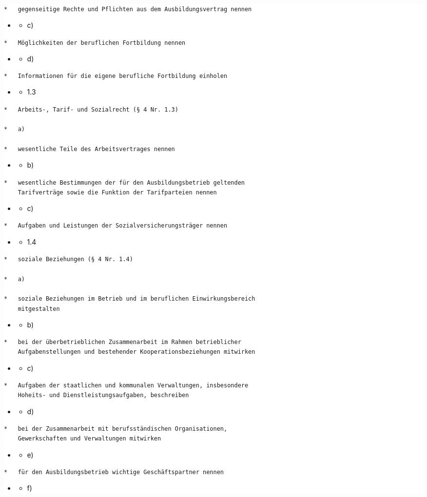     *   gegenseitige Rechte und Pflichten aus dem Ausbildungsvertrag nennen


*    *   c)

    *   Möglichkeiten der beruflichen Fortbildung nennen


*    *   d)

    *   Informationen für die eigene berufliche Fortbildung einholen


*    *   1.3

    *   Arbeits-, Tarif- und Sozialrecht (§ 4 Nr. 1.3)

    *   a)

    *   wesentliche Teile des Arbeitsvertrages nennen


*    *   b)

    *   wesentliche Bestimmungen der für den Ausbildungsbetrieb geltenden
        Tarifverträge sowie die Funktion der Tarifparteien nennen


*    *   c)

    *   Aufgaben und Leistungen der Sozialversicherungsträger nennen


*    *   1.4

    *   soziale Beziehungen (§ 4 Nr. 1.4)

    *   a)

    *   soziale Beziehungen im Betrieb und im beruflichen Einwirkungsbereich
        mitgestalten


*    *   b)

    *   bei der überbetrieblichen Zusammenarbeit im Rahmen betrieblicher
        Aufgabenstellungen und bestehender Kooperationsbeziehungen mitwirken


*    *   c)

    *   Aufgaben der staatlichen und kommunalen Verwaltungen, insbesondere
        Hoheits- und Dienstleistungsaufgaben, beschreiben


*    *   d)

    *   bei der Zusammenarbeit mit berufsständischen Organisationen,
        Gewerkschaften und Verwaltungen mitwirken


*    *   e)

    *   für den Ausbildungsbetrieb wichtige Geschäftspartner nennen


*    *   f)
